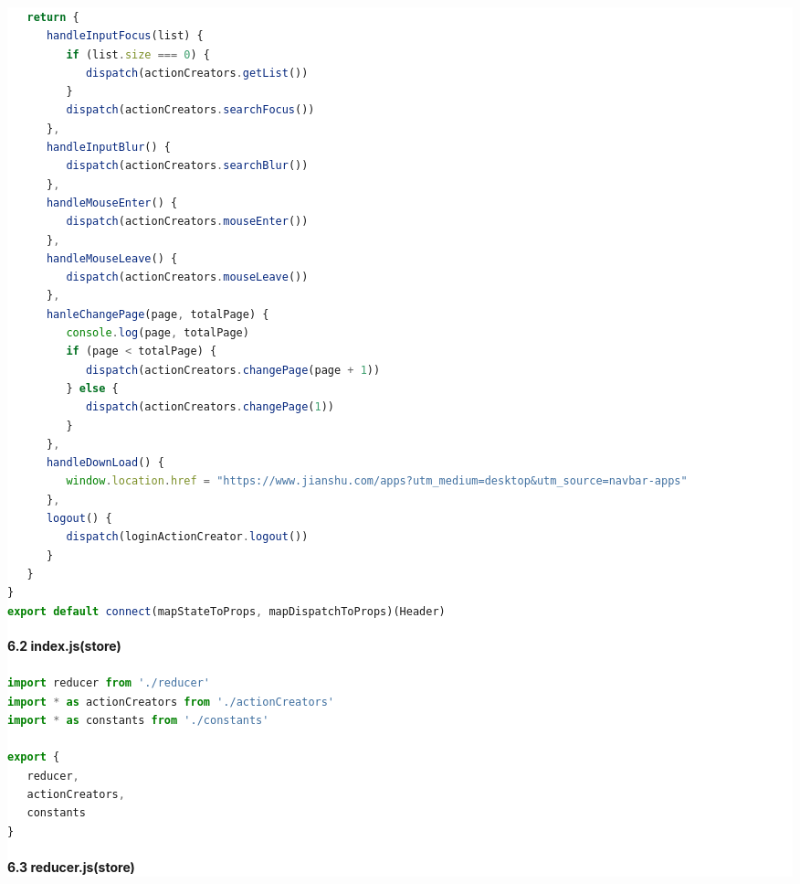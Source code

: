 ```js
   return {
      handleInputFocus(list) {
         if (list.size === 0) {
            dispatch(actionCreators.getList())
         }
         dispatch(actionCreators.searchFocus())
      },
      handleInputBlur() {
         dispatch(actionCreators.searchBlur())
      },
      handleMouseEnter() {
         dispatch(actionCreators.mouseEnter())
      },
      handleMouseLeave() {
         dispatch(actionCreators.mouseLeave())
      },
      hanleChangePage(page, totalPage) {
         console.log(page, totalPage)
         if (page < totalPage) {
            dispatch(actionCreators.changePage(page + 1))
         } else {
            dispatch(actionCreators.changePage(1))
         }
      },
      handleDownLoad() {
         window.location.href = "https://www.jianshu.com/apps?utm_medium=desktop&utm_source=navbar-apps"
      },
      logout() {
         dispatch(loginActionCreator.logout())
      }
   }
}
export default connect(mapStateToProps, mapDispatchToProps)(Header)
```

#### 6.2 index.js(store)

```js
import reducer from './reducer'
import * as actionCreators from './actionCreators'
import * as constants from './constants'

export {
   reducer,
   actionCreators,
   constants
}
```

#### 6.3 reducer.js(store)
